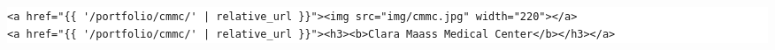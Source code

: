    <a href="{{ '/portfolio/cmmc/' | relative_url }}"><img src="img/cmmc.jpg" width="220"></a>
    <a href="{{ '/portfolio/cmmc/' | relative_url }}"><h3><b>Clara Maass Medical Center</b></h3></a>
  </div>

  <div>